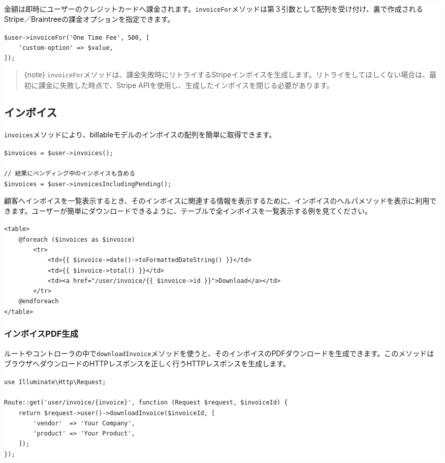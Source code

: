 金額は即時にユーザーのクレジットカードへ課金されます。`invoiceFor`メソッドは第３引数として配列を受け付け、裏で作成されるStripe／Braintreeの課金オプションを指定できます。

    $user->invoiceFor('One Time Fee', 500, [
        'custom-option' => $value,
    ]);

> {note} `invoiceFor`メソッドは、課金失敗時にリトライするStripeインボイスを生成します。リトライをしてほしくない場合は、最初に課金に失敗した時点で、Stripe APIを使用し、生成したインボイスを閉じる必要があります。

<a name="invoices"></a>
## インボイス

`invoices`メソッドにより、billableモデルのインボイスの配列を簡単に取得できます。

    $invoices = $user->invoices();

    // 結果にペンディング中のインボイスも含める
    $invoices = $user->invoicesIncludingPending();

顧客へインボイスを一覧表示するとき、そのインボイスに関連する情報を表示するために、インボイスのヘルパメソッドを表示に利用できます。ユーザーが簡単にダウンロードできるように、テーブルで全インボイスを一覧表示する例を見てください。

    <table>
        @foreach ($invoices as $invoice)
            <tr>
                <td>{{ $invoice->date()->toFormattedDateString() }}</td>
                <td>{{ $invoice->total() }}</td>
                <td><a href="/user/invoice/{{ $invoice->id }}">Download</a></td>
            </tr>
        @endforeach
    </table>

<a name="generating-invoice-pdfs"></a>
### インボイスPDF生成

ルートやコントローラの中で`downloadInvoice`メソッドを使うと、そのインボイスのPDFダウンロードを生成できます。このメソッドはブラウザへダウンロードのHTTPレスポンスを正しく行うHTTPレスポンスを生成します。

    use Illuminate\Http\Request;

    Route::get('user/invoice/{invoice}', function (Request $request, $invoiceId) {
        return $request->user()->downloadInvoice($invoiceId, [
            'vendor'  => 'Your Company',
            'product' => 'Your Product',
        ]);
    });
